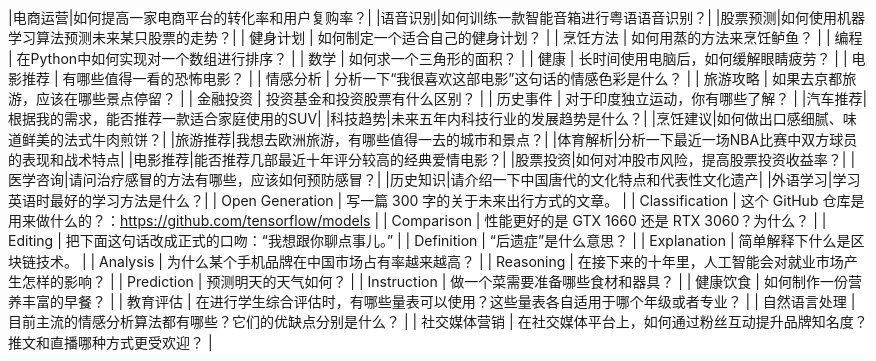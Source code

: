 |电商运营|如何提高一家电商平台的转化率和用户复购率？|
|语音识别|如何训练一款智能音箱进行粤语语音识别？|
|股票预测|如何使用机器学习算法预测未来某只股票的走势？|
| 健身计划 | 如何制定一个适合自己的健身计划？ |
| 烹饪方法 | 如何用蒸的方法来烹饪鲈鱼？ |
| 编程 | 在Python中如何实现对一个数组进行排序？ |
| 数学 | 如何求一个三角形的面积？ |
| 健康 | 长时间使用电脑后，如何缓解眼睛疲劳？ |
| 电影推荐 | 有哪些值得一看的恐怖电影？ |
| 情感分析 | 分析一下“我很喜欢这部电影”这句话的情感色彩是什么？ |
| 旅游攻略 | 如果去京都旅游，应该在哪些景点停留？ |
| 金融投资 | 投资基金和投资股票有什么区别？ |
| 历史事件 | 对于印度独立运动，你有哪些了解？ |
|汽车推荐|根据我的需求，能否推荐一款适合家庭使用的SUV|
|科技趋势|未来五年内科技行业的发展趋势是什么？|
|烹饪建议|如何做出口感细腻、味道鲜美的法式牛肉煎饼？|
|旅游推荐|我想去欧洲旅游，有哪些值得一去的城市和景点？|
|体育解析|分析一下最近一场NBA比赛中双方球员的表现和战术特点|
|电影推荐|能否推荐几部最近十年评分较高的经典爱情电影？|
|股票投资|如何对冲股市风险，提高股票投资收益率？|
|医学咨询|请问治疗感冒的方法有哪些，应该如何预防感冒？|
|历史知识|请介绍一下中国唐代的文化特点和代表性文化遗产|
|外语学习|学习英语时最好的学习方法是什么？|
| Open Generation | 写一篇 300 字的关于未来出行方式的文章。 |
| Classification | 这个 GitHub 仓库是用来做什么的？：https://github.com/tensorflow/models |
| Comparison | 性能更好的是 GTX 1660 还是 RTX 3060？为什么？ |
| Editing | 把下面这句话改成正式的口吻：“我想跟你聊点事儿。” |
| Definition | “后遗症”是什么意思？ |
| Explanation | 简单解释下什么是区块链技术。 |
| Analysis | 为什么某个手机品牌在中国市场占有率越来越高？ |
| Reasoning | 在接下来的十年里，人工智能会对就业市场产生怎样的影响？ |
| Prediction | 预测明天的天气如何？ |
| Instruction | 做一个菜需要准备哪些食材和器具？ |
| 健康饮食                  | 如何制作一份营养丰富的早餐？                                                                                                                 |
| 教育评估                  | 在进行学生综合评估时，有哪些量表可以使用？这些量表各自适用于哪个年级或者专业？                                                         |
| 自然语言处理            | 目前主流的情感分析算法都有哪些？它们的优缺点分别是什么？                                                                                 |
| 社交媒体营销            | 在社交媒体平台上，如何通过粉丝互动提升品牌知名度？推文和直播哪种方式更受欢迎？                                                           |